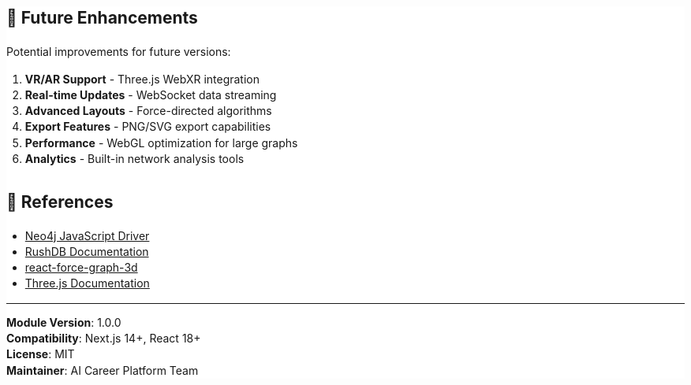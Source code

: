 ## 🚀 Future Enhancements

Potential improvements for future versions:

1. **VR/AR Support** - Three.js WebXR integration
2. **Real-time Updates** - WebSocket data streaming
3. **Advanced Layouts** - Force-directed algorithms
4. **Export Features** - PNG/SVG export capabilities
5. **Performance** - WebGL optimization for large graphs
6. **Analytics** - Built-in network analysis tools

## 📖 References

- [Neo4j JavaScript Driver](https://neo4j.com/docs/api/javascript-driver/current/)
- [RushDB Documentation](https://docs.rushdb.com/)
- [react-force-graph-3d](https://github.com/vasturiano/react-force-graph-3d)
- [Three.js Documentation](https://threejs.org/docs/)

---

**Module Version**: 1.0.0  
**Compatibility**: Next.js 14+, React 18+  
**License**: MIT  
**Maintainer**: AI Career Platform Team